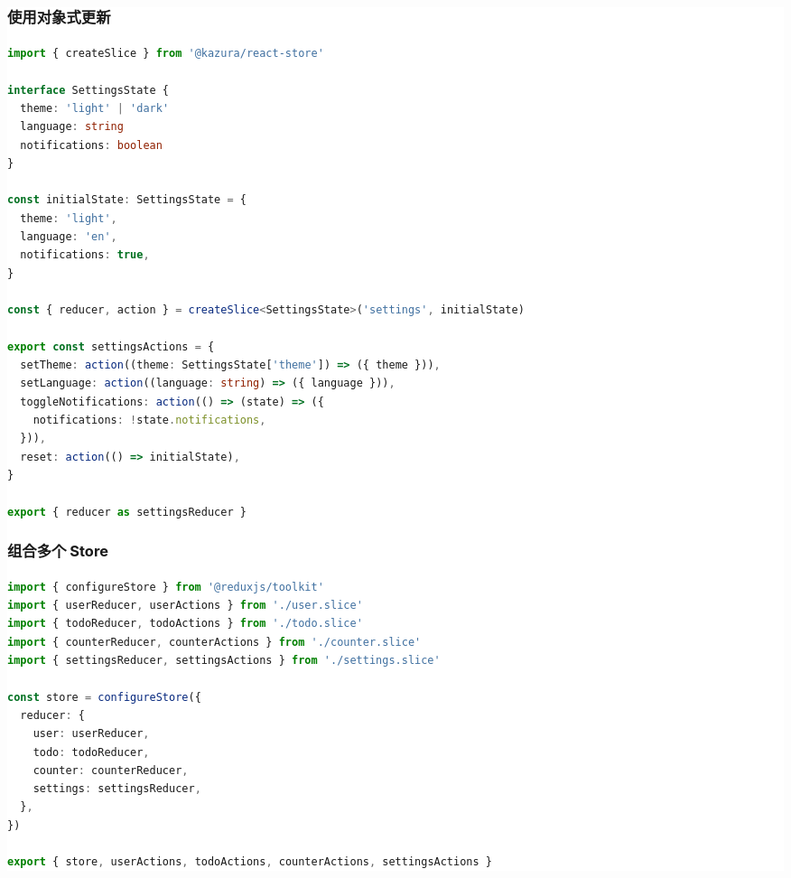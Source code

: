 ### 使用对象式更新

```typescript
import { createSlice } from '@kazura/react-store'

interface SettingsState {
  theme: 'light' | 'dark'
  language: string
  notifications: boolean
}

const initialState: SettingsState = {
  theme: 'light',
  language: 'en',
  notifications: true,
}

const { reducer, action } = createSlice<SettingsState>('settings', initialState)

export const settingsActions = {
  setTheme: action((theme: SettingsState['theme']) => ({ theme })),
  setLanguage: action((language: string) => ({ language })),
  toggleNotifications: action(() => (state) => ({
    notifications: !state.notifications,
  })),
  reset: action(() => initialState),
}

export { reducer as settingsReducer }
```

### 组合多个 Store

```typescript
import { configureStore } from '@reduxjs/toolkit'
import { userReducer, userActions } from './user.slice'
import { todoReducer, todoActions } from './todo.slice'
import { counterReducer, counterActions } from './counter.slice'
import { settingsReducer, settingsActions } from './settings.slice'

const store = configureStore({
  reducer: {
    user: userReducer,
    todo: todoReducer,
    counter: counterReducer,
    settings: settingsReducer,
  },
})

export { store, userActions, todoActions, counterActions, settingsActions }
```

